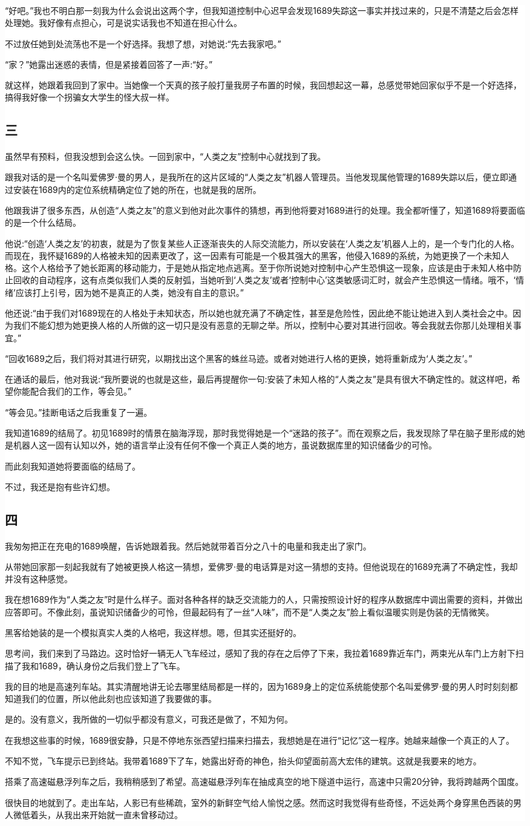 “好吧。”我也不明白那一刻我为什么会说出这两个字，但我知道控制中心迟早会发现1689失踪这一事实并找过来的，只是不清楚之后会怎样处理她。我好像有点担心，可是说实话我也不知道在担心什么。

不过放任她到处流荡也不是一个好选择。我想了想，对她说:“先去我家吧。”

“家？”她露出迷惑的表情，但是紧接着回答了一声:“好。”

就这样，她跟着我回到了家中。当她像一个天真的孩子般打量我房子布置的时候，我回想起这一幕，总感觉带她回家似乎不是一个好选择，搞得我好像一个拐骗女大学生的怪大叔一样。


## 三

虽然早有预料，但我没想到会这么快。一回到家中，“人类之友”控制中心就找到了我。

跟我对话的是一个名叫爱佛罗·曼的男人，是我所在的这片区域的“人类之友”机器人管理员。当他发现属他管理的1689失踪以后，便立即通过安装在1689内的定位系统精确定位了她的所在，也就是我的居所。

他跟我讲了很多东西，从创造“人类之友”的意义到他对此次事件的猜想，再到他将要对1689进行的处理。我全都听懂了，知道1689将要面临的是一个什么结局。

他说:“创造‘人类之友’的初衷，就是为了恢复某些人正逐渐丧失的人际交流能力，所以安装在‘人类之友’机器人上的，是一个专门化的人格。而现在，我怀疑1689的人格被未知的因素更改了，这一因素有可能是一个极其强大的黑客，他侵入1689的系统，为她更换了一个未知人格。这个人格给予了她长距离的移动能力，于是她从指定地点逃离。至于你所说她对控制中心产生恐惧这一现象，应该是由于未知人格中防止回收的自动程序，这有点类似我们人类的反射弧，当她听到‘人类之友’或者‘控制中心’这类敏感词汇时，就会产生恐惧这一情绪。哦不，‘情绪’应该打上引号，因为她不是真正的人类，她没有自主的意识。”

他还说:“由于我们对1689现在的人格处于未知状态，所以她也就充满了不确定性，甚至是危险性，因此绝不能让她进入到人类社会之中。因为我们不能幻想为她更换人格的人所做的这一切只是没有恶意的无聊之举。所以，控制中心要对其进行回收。等会我就去你那儿处理相关事宜。”

“回收1689之后，我们将对其进行研究，以期找出这个黑客的蛛丝马迹。或者对她进行人格的更换，她将重新成为‘人类之友’。”

在通话的最后，他对我说:“我所要说的也就是这些，最后再提醒你一句:安装了未知人格的“人类之友”是具有很大不确定性的。就这样吧，希望你能配合我们的工作，等会见。”

“等会见。”挂断电话之后我重复了一遍。

我知道1689的结局了。初见1689时的情景在脑海浮现，那时我觉得她是一个“迷路的孩子”。而在观察之后，我发现除了早在脑子里形成的她是机器人这一固有认知以外，她的语言举止没有任何不像一个真正人类的地方，虽说数据库里的知识储备少的可怜。

而此刻我知道她将要面临的结局了。

不过，我还是抱有些许幻想。


## 四

我匆匆把正在充电的1689唤醒，告诉她跟着我。然后她就带着百分之八十的电量和我走出了家门。

从带她回家那一刻起我就有了她被更换人格这一猜想，爱佛罗·曼的电话算是对这一猜想的支持。但他说现在的1689充满了不确定性，我却并没有这种感觉。

我在想1689作为“人类之友”时是什么样子。面对各种各样的缺乏交流能力的人，只需按照设计好的程序从数据库中调出需要的资料，并做出应答即可。不像此刻，虽说知识储备少的可怜，但最起码有了一丝“人味”，而不是“人类之友”脸上看似温暖实则是伪装的无情微笑。

黑客给她装的是一个模拟真实人类的人格吧，我这样想。嗯，但其实还挺好的。

思考间，我们来到了马路边。这时恰好一辆无人飞车经过，感知了我的存在之后停了下来，我拉着1689靠近车门，两束光从车门上方射下扫描了我和1689，确认身份之后我们登上了飞车。

我的目的地是高速列车站。其实清醒地讲无论去哪里结局都是一样的，因为1689身上的定位系统能使那个名叫爱佛罗·曼的男人时时刻刻都知道我们的位置，所以他此刻也应该知道了我要做的事。

是的。没有意义，我所做的一切似乎都没有意义，可我还是做了，不知为何。

在我想这些事的时候，1689很安静，只是不停地东张西望扫描来扫描去，我想她是在进行“记忆”这一程序。她越来越像一个真正的人了。

不知不觉，飞车提示已到终站。我带着1689下了车，她露出好奇的神色，抬头仰望面前高大宏伟的建筑。这就是我要来的地方。

搭乘了高速磁悬浮列车之后，我稍稍感到了希望。高速磁悬浮列车在抽成真空的地下隧道中运行，高速中只需20分钟，我将跨越两个国度。

很快目的地就到了。走出车站，人影已有些稀疏，室外的新鲜空气给人愉悦之感。然而这时我觉得有些奇怪，不远处两个身穿黑色西装的男人微低着头，从我出来开始就一直未曾移动过。
